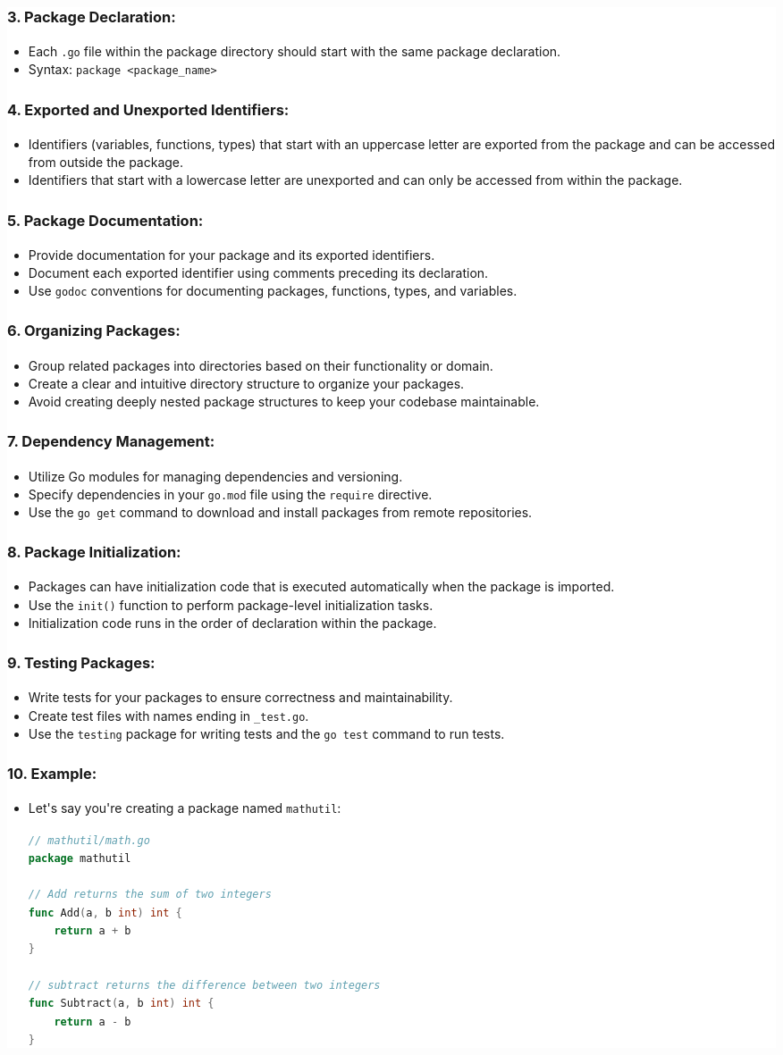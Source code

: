 ### 3. **Package Declaration**:

- Each `.go` file within the package directory should start with the same package declaration.
- Syntax: `package <package_name>`

### 4. **Exported and Unexported Identifiers**:

- Identifiers (variables, functions, types) that start with an uppercase letter are exported from the package and can be accessed from outside the package.
- Identifiers that start with a lowercase letter are unexported and can only be accessed from within the package.

### 5. **Package Documentation**:

- Provide documentation for your package and its exported identifiers.
- Document each exported identifier using comments preceding its declaration.
- Use `godoc` conventions for documenting packages, functions, types, and variables.

### 6. **Organizing Packages**:

- Group related packages into directories based on their functionality or domain.
- Create a clear and intuitive directory structure to organize your packages.
- Avoid creating deeply nested package structures to keep your codebase maintainable.

### 7. **Dependency Management**:

- Utilize Go modules for managing dependencies and versioning.
- Specify dependencies in your `go.mod` file using the `require` directive.
- Use the `go get` command to download and install packages from remote repositories.

### 8. **Package Initialization**:

- Packages can have initialization code that is executed automatically when the package is imported.
- Use the `init()` function to perform package-level initialization tasks.
- Initialization code runs in the order of declaration within the package.

### 9. **Testing Packages**:

- Write tests for your packages to ensure correctness and maintainability.
- Create test files with names ending in `_test.go`.
- Use the `testing` package for writing tests and the `go test` command to run tests.

### 10. **Example**:

- Let's say you're creating a package named `mathutil`:

  ```go
  // mathutil/math.go
  package mathutil

  // Add returns the sum of two integers
  func Add(a, b int) int {
      return a + b
  }

  // subtract returns the difference between two integers
  func Subtract(a, b int) int {
      return a - b
  }
  ```
